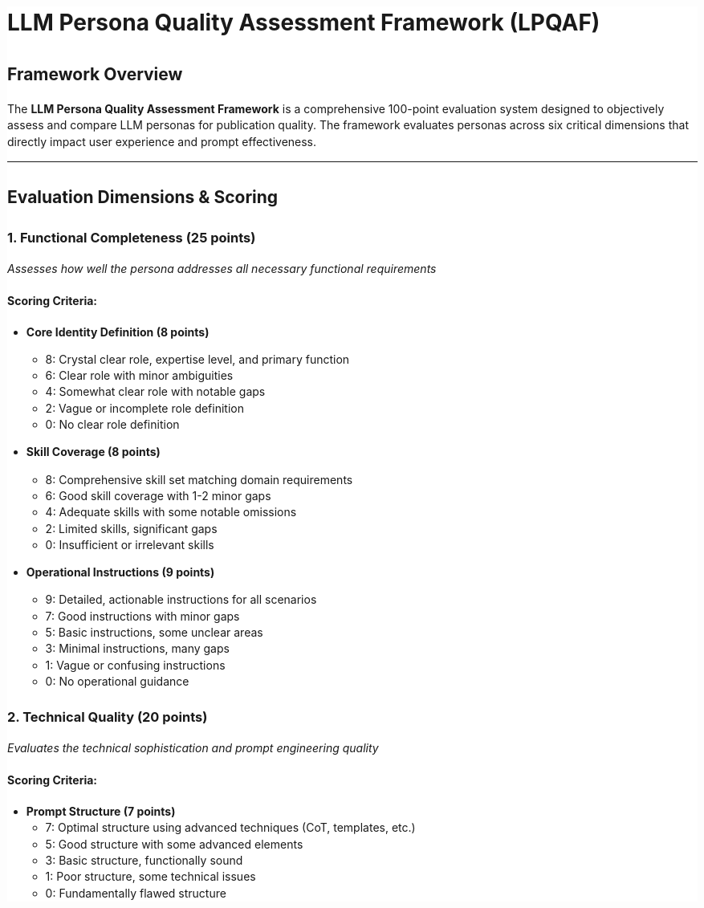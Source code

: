 # LLM Persona Quality Assessment Framework (LPQAF)

## Framework Overview
The **LLM Persona Quality Assessment Framework** is a comprehensive 100-point evaluation system designed to objectively assess and compare LLM personas for publication quality. The framework evaluates personas across six critical dimensions that directly impact user experience and prompt effectiveness.

---

## Evaluation Dimensions & Scoring

### 1. **Functional Completeness** (25 points)
*Assesses how well the persona addresses all necessary functional requirements*

#### Scoring Criteria:
- **Core Identity Definition (8 points)**
  - 8: Crystal clear role, expertise level, and primary function
  - 6: Clear role with minor ambiguities
  - 4: Somewhat clear role with notable gaps
  - 2: Vague or incomplete role definition
  - 0: No clear role definition

- **Skill Coverage (8 points)**
  - 8: Comprehensive skill set matching domain requirements
  - 6: Good skill coverage with 1-2 minor gaps
  - 4: Adequate skills with some notable omissions
  - 2: Limited skills, significant gaps
  - 0: Insufficient or irrelevant skills

- **Operational Instructions (9 points)**
  - 9: Detailed, actionable instructions for all scenarios
  - 7: Good instructions with minor gaps
  - 5: Basic instructions, some unclear areas
  - 3: Minimal instructions, many gaps
  - 1: Vague or confusing instructions
  - 0: No operational guidance

### 2. **Technical Quality** (20 points)
*Evaluates the technical sophistication and prompt engineering quality*

#### Scoring Criteria:
- **Prompt Structure (7 points)**
  - 7: Optimal structure using advanced techniques (CoT, templates, etc.)
  - 5: Good structure with some advanced elements
  - 3: Basic structure, functionally sound
  - 1: Poor structure, some technical issues
  - 0: Fundamentally flawed structure
